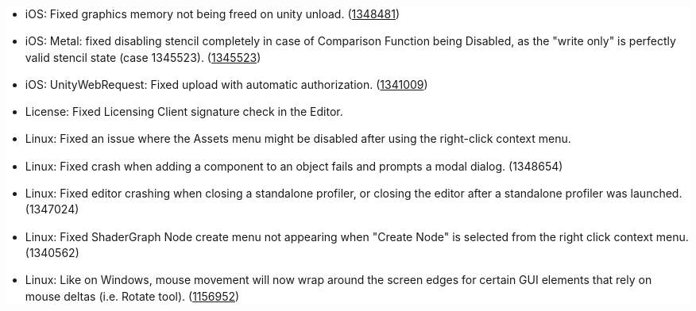 *   iOS: Fixed graphics memory not being freed on unity unload. ([1348481](https://issuetracker.unity3d.com/issues/uaal-metal-graphic-resources-allocated-in-the-scene-are-not-released-upon-unloading-the-scene-when-using-metal))
    
*   iOS: Metal: fixed disabling stencil completely in case of Comparison Function being Disabled, as the "write only" is perfectly valid stencil state (case 1345523). ([1345523](https://issuetracker.unity3d.com/issues/stencil-compare-operation-disabled-behaves-as-always-when-not-using-metal-as-the-graphics-api))
    
*   iOS: UnityWebRequest: Fixed upload with automatic authorization. ([1341009](https://issuetracker.unity3d.com/issues/ios-unitywebrequest-does-not-return-when-receiving-http-status-401-unauthorized))
    
*   License: Fixed Licensing Client signature check in the Editor.
    
*   Linux: Fixed an issue where the Assets menu might be disabled after using the right-click context menu.
    
*   Linux: Fixed crash when adding a component to an object fails and prompts a modal dialog. (1348654)
    
*   Linux: Fixed editor crashing when closing a standalone profiler, or closing the editor after a standalone profiler was launched. (1347024)
    
*   Linux: Fixed ShaderGraph Node create menu not appearing when "Create Node" is selected from the right click context menu. (1340562)
    
*   Linux: Like on Windows, mouse movement will now wrap around the screen edges for certain GUI elements that rely on mouse deltas (i.e. Rotate tool). ([1156952](https://issuetracker.unity3d.com/issues/linux-cursor-movement-limited-to-screen-edges))
    
